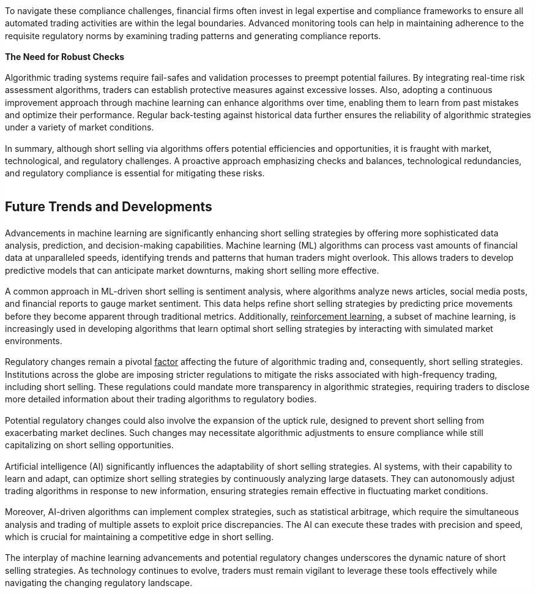 To navigate these compliance challenges, financial firms often invest in legal expertise and compliance frameworks to ensure all automated trading activities are within the legal boundaries. Advanced monitoring tools can help in maintaining adherence to the requisite regulatory norms by examining trading patterns and generating compliance reports.

**The Need for Robust Checks**

Algorithmic trading systems require fail-safes and validation processes to preempt potential failures. By integrating real-time risk assessment algorithms, traders can establish protective measures against excessive losses. Also, adopting a continuous improvement approach through machine learning can enhance algorithms over time, enabling them to learn from past mistakes and optimize their performance. Regular back-testing against historical data further ensures the reliability of algorithmic strategies under a variety of market conditions.

In summary, although short selling via algorithms offers potential efficiencies and opportunities, it is fraught with market, technological, and regulatory challenges. A proactive approach emphasizing checks and balances, technological redundancies, and regulatory compliance is essential for mitigating these risks.

## Future Trends and Developments

Advancements in machine learning are significantly enhancing short selling strategies by offering more sophisticated data analysis, prediction, and decision-making capabilities. Machine learning (ML) algorithms can process vast amounts of financial data at unparalleled speeds, identifying trends and patterns that human traders might overlook. This allows traders to develop predictive models that can anticipate market downturns, making short selling more effective.

A common approach in ML-driven short selling is sentiment analysis, where algorithms analyze news articles, social media posts, and financial reports to gauge market sentiment. This data helps refine short selling strategies by predicting price movements before they become apparent through traditional metrics. Additionally, [reinforcement learning](/wiki/reinforcement-learning), a subset of machine learning, is increasingly used in developing algorithms that learn optimal short selling strategies by interacting with simulated market environments.

Regulatory changes remain a pivotal [factor](/wiki/factor-investing) affecting the future of algorithmic trading and, consequently, short selling strategies. Institutions across the globe are imposing stricter regulations to mitigate the risks associated with high-frequency trading, including short selling. These regulations could mandate more transparency in algorithmic strategies, requiring traders to disclose more detailed information about their trading algorithms to regulatory bodies.

Potential regulatory changes could also involve the expansion of the uptick rule, designed to prevent short selling from exacerbating market declines. Such changes may necessitate algorithmic adjustments to ensure compliance while still capitalizing on short selling opportunities.

Artificial intelligence (AI) significantly influences the adaptability of short selling strategies. AI systems, with their capability to learn and adapt, can optimize short selling strategies by continuously analyzing large datasets. They can autonomously adjust trading algorithms in response to new information, ensuring strategies remain effective in fluctuating market conditions.

Moreover, AI-driven algorithms can implement complex strategies, such as statistical arbitrage, which require the simultaneous analysis and trading of multiple assets to exploit price discrepancies. The AI can execute these trades with precision and speed, which is crucial for maintaining a competitive edge in short selling.

The interplay of machine learning advancements and potential regulatory changes underscores the dynamic nature of short selling strategies. As technology continues to evolve, traders must remain vigilant to leverage these tools effectively while navigating the changing regulatory landscape.
